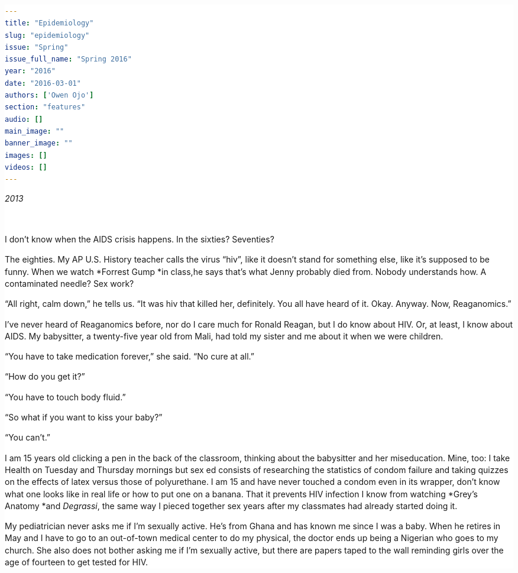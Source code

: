 ```yaml
---
title: "Epidemiology"
slug: "epidemiology"
issue: "Spring"
issue_full_name: "Spring 2016"
year: "2016"
date: "2016-03-01"
authors: ['Owen Ojo']
section: "features"
audio: []
main_image: ""
banner_image: ""
images: []
videos: []
---
```

*2013*

  

 I don’t know when the AIDS crisis happens. In the sixties? Seventies?

 The eighties. My AP U.S. History teacher calls the virus “hiv”, like it doesn’t stand for something else, like it’s supposed to be funny. When we watch *Forrest Gump *in class,he says that’s what Jenny probably died from. Nobody understands how. A contaminated needle? Sex work?

 “All right, calm down,” he tells us. “It was hiv that killed her, definitely. You all have heard of it. Okay. Anyway. Now, Reaganomics.”

 I’ve never heard of Reaganomics before, nor do I care much for Ronald Reagan, but I do know about HIV. Or, at least, I know about AIDS. My babysitter, a twenty-five year old from Mali, had told my sister and me about it when we were children.

 “You have to take medication forever,” she said. “No cure at all.”

 “How do you get it?”

 “You have to touch body fluid.”

 “So what if you want to kiss your baby?”

 “You can’t.”

 I am 15 years old clicking a pen in the back of the classroom, thinking about the babysitter and her miseducation. Mine, too: I take Health on Tuesday and Thursday mornings but sex ed consists of researching the statistics of condom failure and taking quizzes on the effects of latex versus those of polyurethane. I am 15 and have never touched a condom even in its wrapper, don’t know what one looks like in real life or how to put one on a banana. That it prevents HIV infection I know from watching *Grey’s Anatomy *and *Degrassi*, the same way I pieced together sex years after my classmates had already started doing it.

 My pediatrician never asks me if I’m sexually active. He’s from Ghana and has known me since I was a baby. When he retires in May and I have to go to an out-of-town medical center to do my physical, the doctor ends up being a Nigerian who goes to my church. She also does not bother asking me if I’m sexually active, but there are papers taped to the wall reminding girls over the age of fourteen to get tested for HIV.
